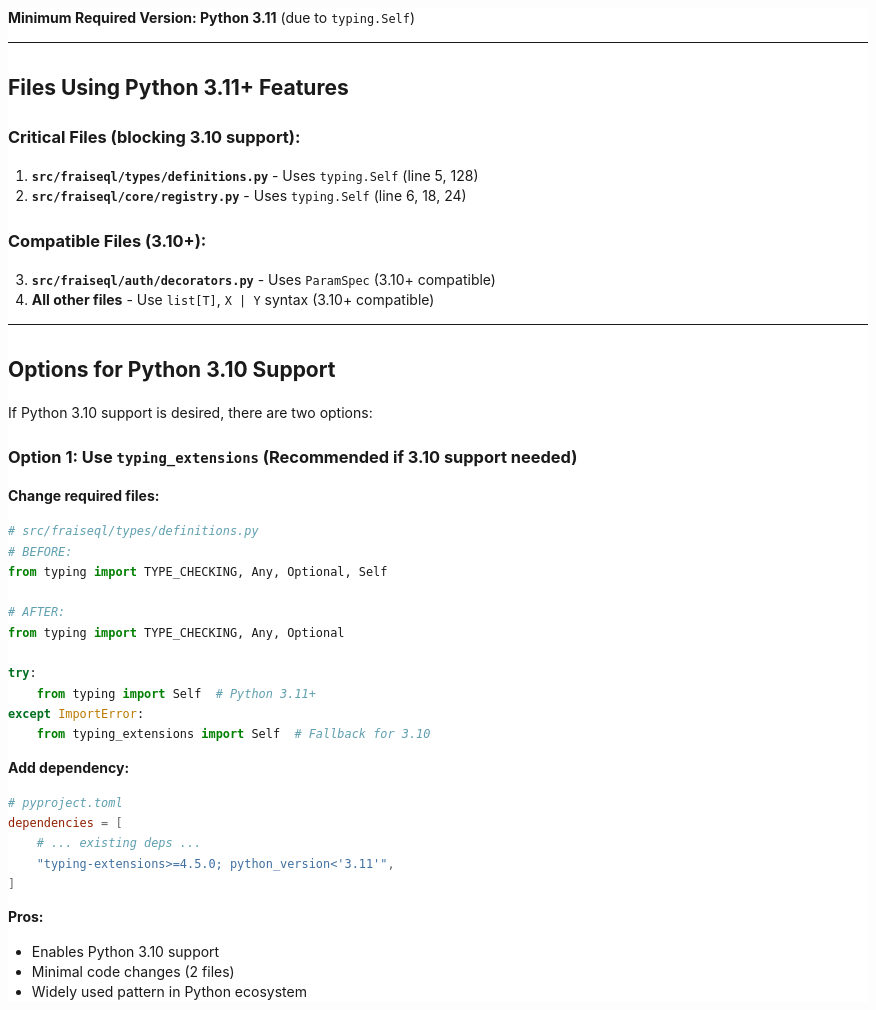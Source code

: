 **Minimum Required Version: Python 3.11** (due to `typing.Self`)

---

## Files Using Python 3.11+ Features

### Critical Files (blocking 3.10 support):
1. **`src/fraiseql/types/definitions.py`** - Uses `typing.Self` (line 5, 128)
2. **`src/fraiseql/core/registry.py`** - Uses `typing.Self` (line 6, 18, 24)

### Compatible Files (3.10+):
3. **`src/fraiseql/auth/decorators.py`** - Uses `ParamSpec` (3.10+ compatible)
4. **All other files** - Use `list[T]`, `X | Y` syntax (3.10+ compatible)

---

## Options for Python 3.10 Support

If Python 3.10 support is desired, there are two options:

### Option 1: Use `typing_extensions` (Recommended if 3.10 support needed)

**Change required files:**

```python
# src/fraiseql/types/definitions.py
# BEFORE:
from typing import TYPE_CHECKING, Any, Optional, Self

# AFTER:
from typing import TYPE_CHECKING, Any, Optional

try:
    from typing import Self  # Python 3.11+
except ImportError:
    from typing_extensions import Self  # Fallback for 3.10
```

**Add dependency:**
```toml
# pyproject.toml
dependencies = [
    # ... existing deps ...
    "typing-extensions>=4.5.0; python_version<'3.11'",
]
```

**Pros:**
- Enables Python 3.10 support
- Minimal code changes (2 files)
- Widely used pattern in Python ecosystem
